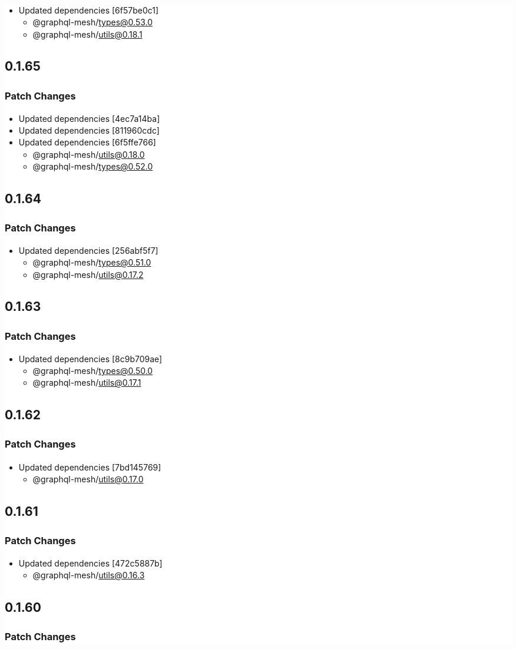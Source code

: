 - Updated dependencies [6f57be0c1]
  - @graphql-mesh/types@0.53.0
  - @graphql-mesh/utils@0.18.1

## 0.1.65

### Patch Changes

- Updated dependencies [4ec7a14ba]
- Updated dependencies [811960cdc]
- Updated dependencies [6f5ffe766]
  - @graphql-mesh/utils@0.18.0
  - @graphql-mesh/types@0.52.0

## 0.1.64

### Patch Changes

- Updated dependencies [256abf5f7]
  - @graphql-mesh/types@0.51.0
  - @graphql-mesh/utils@0.17.2

## 0.1.63

### Patch Changes

- Updated dependencies [8c9b709ae]
  - @graphql-mesh/types@0.50.0
  - @graphql-mesh/utils@0.17.1

## 0.1.62

### Patch Changes

- Updated dependencies [7bd145769]
  - @graphql-mesh/utils@0.17.0

## 0.1.61

### Patch Changes

- Updated dependencies [472c5887b]
  - @graphql-mesh/utils@0.16.3

## 0.1.60

### Patch Changes

